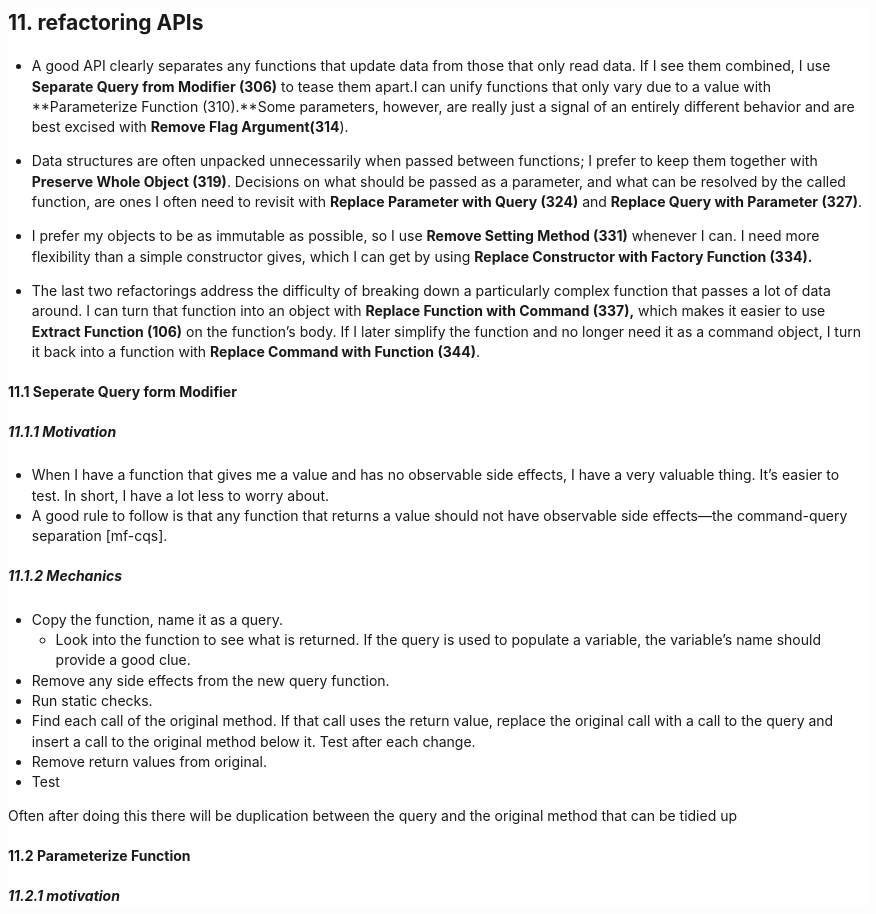 

## 11.  refactoring APIs

- A good API clearly separates any functions that update data from those that only read data. If I see them combined, I use **Separate Query from Modifier (306)** to tease them apart.I can unify functions that only vary due to a value with **Parameterize Function (310).**Some parameters, however, are really just a signal of an entirely different behavior and are best excised with **Remove Flag Argument(314**).

- Data structures are often unpacked unnecessarily when passed between functions; I prefer to keep them together with **Preserve Whole Object (319)**. Decisions on what should be passed as a parameter, and what can be resolved by the called function, are ones I often need to revisit with **Replace Parameter with Query (324)** and **Replace Query with Parameter (327)**.

-  I prefer my objects to be as immutable as possible, so I use **Remove Setting Method (331)** whenever I can. I need more flexibility than a simple constructor gives, which I can get by using **Replace Constructor with Factory Function (334).**

- The last two refactorings address the difficulty of breaking down a particularly complex function that passes a lot of data around. I can turn that function into an object with **Replace Function with Command (337),** which makes it easier to use **Extract Function (106)** on the function’s body. If I later simplify the function and no longer need it as a command object, I turn it back into a function with **Replace Command with Function (344)**.

#### 11.1 Seperate Query form Modifier

##### 11.1.1 Motivation

- When I have a function that gives me a value and has no observable side effects, I have a very valuable thing. It’s easier to test. In short, I have a
  lot less to worry about.
- A good rule to follow is that any function that returns a value should not have observable side effects—the command-query separation [mf-cqs].

##### 11.1.2 Mechanics

- Copy the function, name it as a query.
  - Look into the function to see what is returned. If the query is used to populate a variable, the variable’s name should provide a good clue.
- Remove any side effects from the new query function.
- Run static checks.
- Find each call of the original method. If that call uses the return value, replace the original call with a call to the query and insert a call to the original method below it. Test after each change.
- Remove return values from original.
- Test

Often after doing this there will be duplication between the query and the
original method that can be tidied up



#### 11.2 Parameterize Function

##### 11.2.1 motivation
